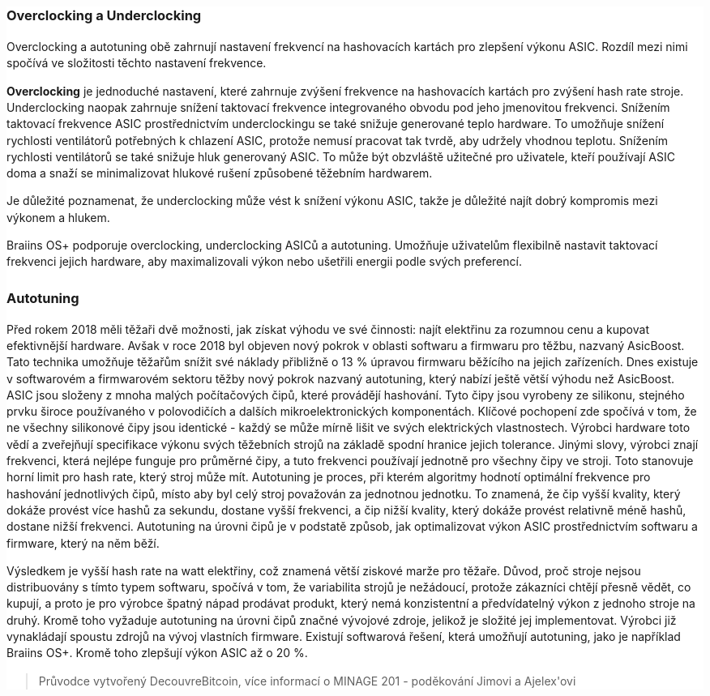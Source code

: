 ### Overclocking a Underclocking

Overclocking a autotuning obě zahrnují nastavení frekvencí na hashovacích kartách pro zlepšení výkonu ASIC. Rozdíl mezi nimi spočívá ve složitosti těchto nastavení frekvence.

**Overclocking** je jednoduché nastavení, které zahrnuje zvýšení frekvence na hashovacích kartách pro zvýšení hash rate stroje. Underclocking naopak zahrnuje snížení taktovací frekvence integrovaného obvodu pod jeho jmenovitou frekvenci. Snížením taktovací frekvence ASIC prostřednictvím underclockingu se také snižuje generované teplo hardware. To umožňuje snížení rychlosti ventilátorů potřebných k chlazení ASIC, protože nemusí pracovat tak tvrdě, aby udržely vhodnou teplotu. Snížením rychlosti ventilátorů se také snižuje hluk generovaný ASIC. To může být obzvláště užitečné pro uživatele, kteří používají ASIC doma a snaží se minimalizovat hlukové rušení způsobené těžebním hardwarem.

Je důležité poznamenat, že underclocking může vést k snížení výkonu ASIC, takže je důležité najít dobrý kompromis mezi výkonem a hlukem.

Braiins OS+ podporuje overclocking, underclocking ASICů a autotuning. Umožňuje uživatelům flexibilně nastavit taktovací frekvenci jejich hardware, aby maximalizovali výkon nebo ušetřili energii podle svých preferencí.

### Autotuning

Před rokem 2018 měli těžaři dvě možnosti, jak získat výhodu ve své činnosti: najít elektřinu za rozumnou cenu a kupovat efektivnější hardware. Avšak v roce 2018 byl objeven nový pokrok v oblasti softwaru a firmwaru pro těžbu, nazvaný AsicBoost. Tato technika umožňuje těžařům snížit své náklady přibližně o 13 % úpravou firmwaru běžícího na jejich zařízeních.
Dnes existuje v softwarovém a firmwarovém sektoru těžby nový pokrok nazvaný autotuning, který nabízí ještě větší výhodu než AsicBoost. ASIC jsou složeny z mnoha malých počítačových čipů, které provádějí hashování. Tyto čipy jsou vyrobeny ze silikonu, stejného prvku široce používaného v polovodičích a dalších mikroelektronických komponentách. Klíčové pochopení zde spočívá v tom, že ne všechny silikonové čipy jsou identické - každý se může mírně lišit ve svých elektrických vlastnostech. Výrobci hardware toto vědí a zveřejňují specifikace výkonu svých těžebních strojů na základě spodní hranice jejich tolerance. Jinými slovy, výrobci znají frekvenci, která nejlépe funguje pro průměrné čipy, a tuto frekvenci používají jednotně pro všechny čipy ve stroji.
Toto stanovuje horní limit pro hash rate, který stroj může mít. Autotuning je proces, při kterém algoritmy hodnotí optimální frekvence pro hashování jednotlivých čipů, místo aby byl celý stroj považován za jednotnou jednotku. To znamená, že čip vyšší kvality, který dokáže provést více hashů za sekundu, dostane vyšší frekvenci, a čip nižší kvality, který dokáže provést relativně méně hashů, dostane nižší frekvenci. Autotuning na úrovni čipů je v podstatě způsob, jak optimalizovat výkon ASIC prostřednictvím softwaru a firmware, který na něm běží.

Výsledkem je vyšší hash rate na watt elektřiny, což znamená větší ziskové marže pro těžaře. Důvod, proč stroje nejsou distribuovány s tímto typem softwaru, spočívá v tom, že variabilita strojů je nežádoucí, protože zákazníci chtějí přesně vědět, co kupují, a proto je pro výrobce špatný nápad prodávat produkt, který nemá konzistentní a předvídatelný výkon z jednoho stroje na druhý. Kromě toho vyžaduje autotuning na úrovni čipů značné vývojové zdroje, jelikož je složité jej implementovat. Výrobci již vynakládají spoustu zdrojů na vývoj vlastních firmware. Existují softwarová řešení, která umožňují autotuning, jako je například Braiins OS+. Kromě toho zlepšují výkon ASIC až o 20 %.

> Průvodce vytvořený DecouvreBitcoin, více informací o MINAGE 201 - poděkování Jimovi a Ajelex'ovi